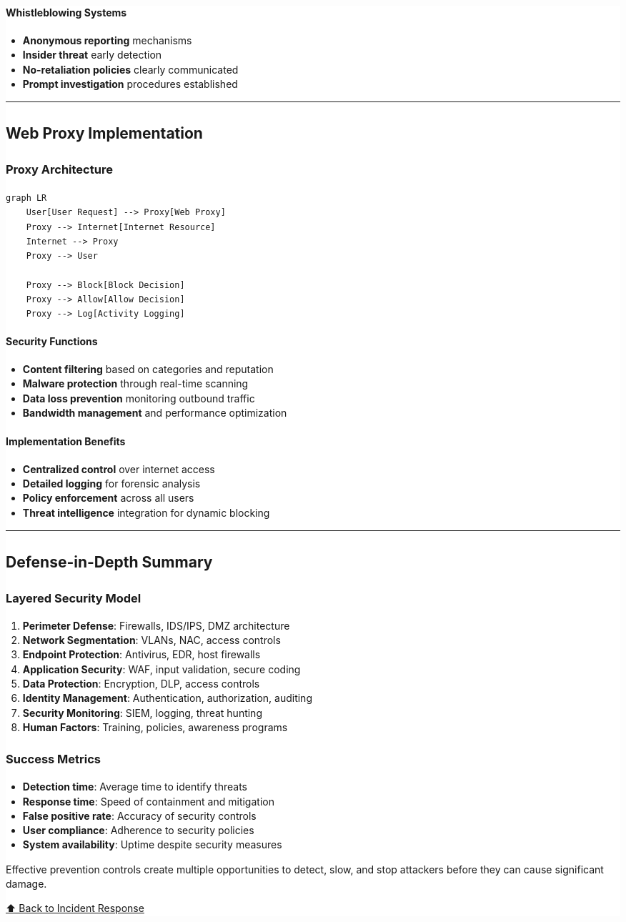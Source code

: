#### Whistleblowing Systems
- **Anonymous reporting** mechanisms
- **Insider threat** early detection
- **No-retaliation policies** clearly communicated
- **Prompt investigation** procedures established

---

## Web Proxy Implementation

### Proxy Architecture
```mermaid
graph LR
    User[User Request] --> Proxy[Web Proxy]
    Proxy --> Internet[Internet Resource]
    Internet --> Proxy
    Proxy --> User
    
    Proxy --> Block[Block Decision]
    Proxy --> Allow[Allow Decision]
    Proxy --> Log[Activity Logging]
```

#### Security Functions
- **Content filtering** based on categories and reputation
- **Malware protection** through real-time scanning
- **Data loss prevention** monitoring outbound traffic
- **Bandwidth management** and performance optimization

#### Implementation Benefits
- **Centralized control** over internet access
- **Detailed logging** for forensic analysis
- **Policy enforcement** across all users
- **Threat intelligence** integration for dynamic blocking

---

## Defense-in-Depth Summary

### Layered Security Model
1. **Perimeter Defense**: Firewalls, IDS/IPS, DMZ architecture
2. **Network Segmentation**: VLANs, NAC, access controls
3. **Endpoint Protection**: Antivirus, EDR, host firewalls
4. **Application Security**: WAF, input validation, secure coding
5. **Data Protection**: Encryption, DLP, access controls
6. **Identity Management**: Authentication, authorization, auditing
7. **Security Monitoring**: SIEM, logging, threat hunting
8. **Human Factors**: Training, policies, awareness programs

### Success Metrics
- **Detection time**: Average time to identify threats
- **Response time**: Speed of containment and mitigation
- **False positive rate**: Accuracy of security controls
- **User compliance**: Adherence to security policies
- **System availability**: Uptime despite security measures

Effective prevention controls create multiple opportunities to detect, slow, and stop attackers before they can cause significant damage.

[⬆️ Back to Incident Response](./README.md)

